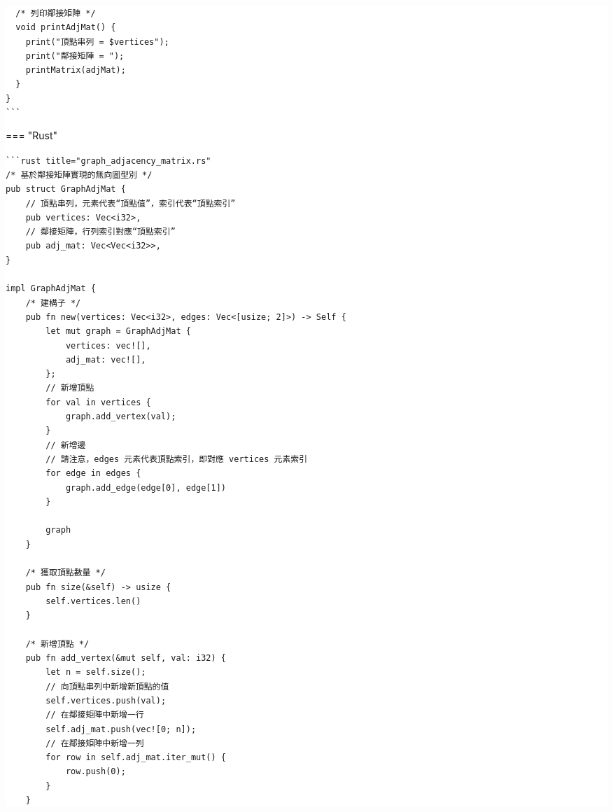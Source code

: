       /* 列印鄰接矩陣 */
      void printAdjMat() {
        print("頂點串列 = $vertices");
        print("鄰接矩陣 = ");
        printMatrix(adjMat);
      }
    }
    ```

=== "Rust"

    ```rust title="graph_adjacency_matrix.rs"
    /* 基於鄰接矩陣實現的無向圖型別 */
    pub struct GraphAdjMat {
        // 頂點串列，元素代表“頂點值”，索引代表“頂點索引”
        pub vertices: Vec<i32>,
        // 鄰接矩陣，行列索引對應“頂點索引”
        pub adj_mat: Vec<Vec<i32>>,
    }

    impl GraphAdjMat {
        /* 建構子 */
        pub fn new(vertices: Vec<i32>, edges: Vec<[usize; 2]>) -> Self {
            let mut graph = GraphAdjMat {
                vertices: vec![],
                adj_mat: vec![],
            };
            // 新增頂點
            for val in vertices {
                graph.add_vertex(val);
            }
            // 新增邊
            // 請注意，edges 元素代表頂點索引，即對應 vertices 元素索引
            for edge in edges {
                graph.add_edge(edge[0], edge[1])
            }

            graph
        }

        /* 獲取頂點數量 */
        pub fn size(&self) -> usize {
            self.vertices.len()
        }

        /* 新增頂點 */
        pub fn add_vertex(&mut self, val: i32) {
            let n = self.size();
            // 向頂點串列中新增新頂點的值
            self.vertices.push(val);
            // 在鄰接矩陣中新增一行
            self.adj_mat.push(vec![0; n]);
            // 在鄰接矩陣中新增一列
            for row in self.adj_mat.iter_mut() {
                row.push(0);
            }
        }
